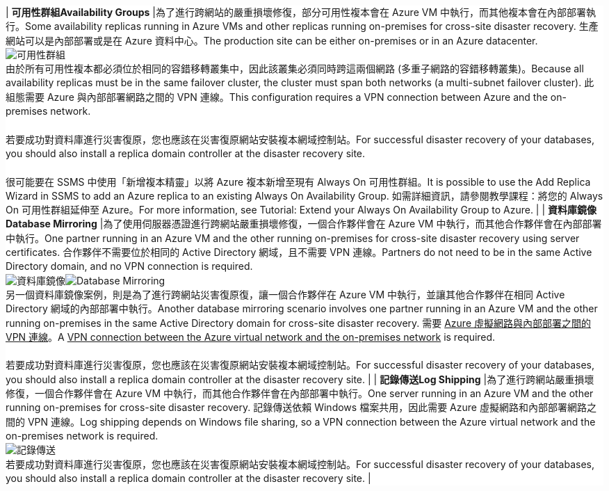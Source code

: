 | <span data-ttu-id="cd91e-173">**可用性群組**</span><span class="sxs-lookup"><span data-stu-id="cd91e-173">**Availability Groups**</span></span> |<span data-ttu-id="cd91e-174">為了進行跨網站的嚴重損壞修復，部分可用性複本會在 Azure VM 中執行，而其他複本會在內部部署執行。</span><span class="sxs-lookup"><span data-stu-id="cd91e-174">Some availability replicas running in Azure VMs and other replicas running on-premises for cross-site disaster recovery.</span></span> <span data-ttu-id="cd91e-175">生產網站可以是內部部署或是在 Azure 資料中心。</span><span class="sxs-lookup"><span data-stu-id="cd91e-175">The production site can be either on-premises or in an Azure datacenter.</span></span><br/>![可用性群組](./media/virtual-machines-windows-sql-high-availability-dr/hybrid_dr_alwayson.gif)<br/><span data-ttu-id="cd91e-177">由於所有可用性複本都必須位於相同的容錯移轉叢集中，因此該叢集必須同時跨這兩個網路 (多重子網路的容錯移轉叢集)。</span><span class="sxs-lookup"><span data-stu-id="cd91e-177">Because all availability replicas must be in the same failover cluster, the cluster must span both networks (a multi-subnet failover cluster).</span></span> <span data-ttu-id="cd91e-178">此組態需要 Azure 與內部部署網路之間的 VPN 連線。</span><span class="sxs-lookup"><span data-stu-id="cd91e-178">This configuration requires a VPN connection between Azure and the on-premises network.</span></span><br/><br/><span data-ttu-id="cd91e-179">若要成功對資料庫進行災害復原，您也應該在災害復原網站安裝複本網域控制站。</span><span class="sxs-lookup"><span data-stu-id="cd91e-179">For successful disaster recovery of your databases, you should also install a replica domain controller at the disaster recovery site.</span></span><br/><br/><span data-ttu-id="cd91e-180">很可能要在 SSMS 中使用「新增複本精靈」以將 Azure 複本新增至現有 Always On 可用性群組。</span><span class="sxs-lookup"><span data-stu-id="cd91e-180">It is possible to use the Add Replica Wizard in SSMS to add an Azure replica to an existing Always On Availability Group.</span></span> <span data-ttu-id="cd91e-181">如需詳細資訊，請參閱教學課程：將您的 Always On 可用性群組延伸至 Azure。</span><span class="sxs-lookup"><span data-stu-id="cd91e-181">For more information, see Tutorial: Extend your Always On Availability Group to Azure.</span></span> |
| <span data-ttu-id="cd91e-182">**資料庫鏡像**</span><span class="sxs-lookup"><span data-stu-id="cd91e-182">**Database Mirroring**</span></span> |<span data-ttu-id="cd91e-183">為了使用伺服器憑證進行跨網站嚴重損壞修復，一個合作夥伴會在 Azure VM 中執行，而其他合作夥伴會在內部部署中執行。</span><span class="sxs-lookup"><span data-stu-id="cd91e-183">One partner running in an Azure VM and the other running on-premises for cross-site disaster recovery using server certificates.</span></span> <span data-ttu-id="cd91e-184">合作夥伴不需要位於相同的 Active Directory 網域，且不需要 VPN 連線。</span><span class="sxs-lookup"><span data-stu-id="cd91e-184">Partners do not need to be in the same Active Directory domain, and no VPN connection is required.</span></span><br/><span data-ttu-id="cd91e-185">![資料庫鏡像](./media/virtual-machines-windows-sql-high-availability-dr/hybrid_dr_dbmirroring.gif)</span><span class="sxs-lookup"><span data-stu-id="cd91e-185">![Database Mirroring](./media/virtual-machines-windows-sql-high-availability-dr/hybrid_dr_dbmirroring.gif)</span></span><br/><span data-ttu-id="cd91e-186">另一個資料庫鏡像案例，則是為了進行跨網站災害復原復，讓一個合作夥伴在 Azure VM 中執行，並讓其他合作夥伴在相同 Active Directory 網域的內部部署中執行。</span><span class="sxs-lookup"><span data-stu-id="cd91e-186">Another database mirroring scenario involves one partner running in an Azure VM and the other running on-premises in the same Active Directory domain for cross-site disaster recovery.</span></span> <span data-ttu-id="cd91e-187">需要 [Azure 虛擬網路與內部部署之間的 VPN 連線](../../../vpn-gateway/vpn-gateway-site-to-site-create.md)。</span><span class="sxs-lookup"><span data-stu-id="cd91e-187">A [VPN connection between the Azure virtual network and the on-premises network](../../../vpn-gateway/vpn-gateway-site-to-site-create.md) is required.</span></span><br/><br/><span data-ttu-id="cd91e-188">若要成功對資料庫進行災害復原，您也應該在災害復原網站安裝複本網域控制站。</span><span class="sxs-lookup"><span data-stu-id="cd91e-188">For successful disaster recovery of your databases, you should also install a replica domain controller at the disaster recovery site.</span></span> |
| <span data-ttu-id="cd91e-189">**記錄傳送**</span><span class="sxs-lookup"><span data-stu-id="cd91e-189">**Log Shipping**</span></span> |<span data-ttu-id="cd91e-190">為了進行跨網站嚴重損壞修復，一個合作夥伴會在 Azure VM 中執行，而其他合作夥伴會在內部部署中執行。</span><span class="sxs-lookup"><span data-stu-id="cd91e-190">One server running in an Azure VM and the other running on-premises for cross-site disaster recovery.</span></span> <span data-ttu-id="cd91e-191">記錄傳送依賴 Windows 檔案共用，因此需要 Azure 虛擬網路和內部部署網路之間的 VPN 連線。</span><span class="sxs-lookup"><span data-stu-id="cd91e-191">Log shipping depends on Windows file sharing, so a VPN connection between the Azure virtual network and the on-premises network is required.</span></span><br/>![記錄傳送](./media/virtual-machines-windows-sql-high-availability-dr/hybrid_dr_log_shipping.gif)<br/><span data-ttu-id="cd91e-193">若要成功對資料庫進行災害復原，您也應該在災害復原網站安裝複本網域控制站。</span><span class="sxs-lookup"><span data-stu-id="cd91e-193">For successful disaster recovery of your databases, you should also install a replica domain controller at the disaster recovery site.</span></span> |